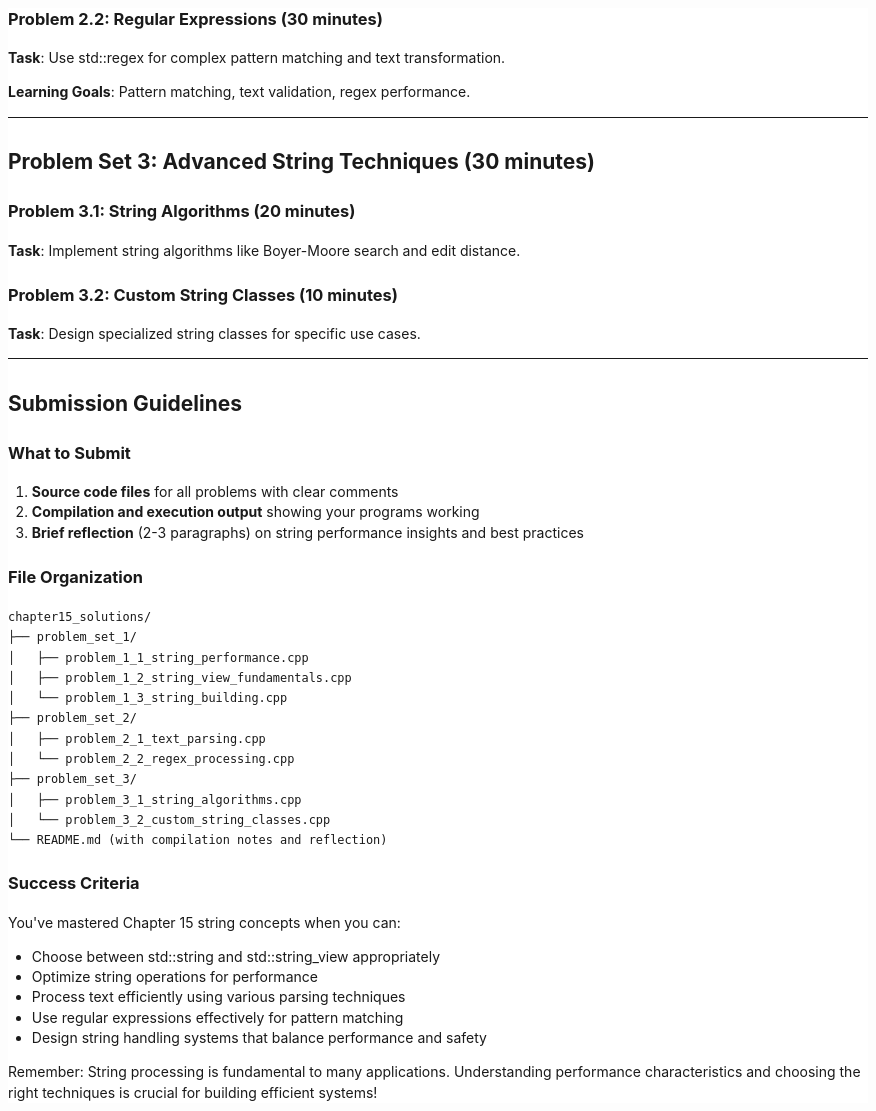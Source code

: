 ### Problem 2.2: Regular Expressions (30 minutes)

**Task**: Use std::regex for complex pattern matching and text transformation.

**Learning Goals**: Pattern matching, text validation, regex performance.

---

## Problem Set 3: Advanced String Techniques (30 minutes)

### Problem 3.1: String Algorithms (20 minutes)

**Task**: Implement string algorithms like Boyer-Moore search and edit distance.

### Problem 3.2: Custom String Classes (10 minutes)

**Task**: Design specialized string classes for specific use cases.

---

## Submission Guidelines

### What to Submit

1. **Source code files** for all problems with clear comments
2. **Compilation and execution output** showing your programs working
3. **Brief reflection** (2-3 paragraphs) on string performance insights and best practices

### File Organization
```
chapter15_solutions/
├── problem_set_1/
│   ├── problem_1_1_string_performance.cpp
│   ├── problem_1_2_string_view_fundamentals.cpp
│   └── problem_1_3_string_building.cpp
├── problem_set_2/
│   ├── problem_2_1_text_parsing.cpp
│   └── problem_2_2_regex_processing.cpp
├── problem_set_3/
│   ├── problem_3_1_string_algorithms.cpp
│   └── problem_3_2_custom_string_classes.cpp
└── README.md (with compilation notes and reflection)
```

### Success Criteria

You've mastered Chapter 15 string concepts when you can:
- Choose between std::string and std::string_view appropriately
- Optimize string operations for performance
- Process text efficiently using various parsing techniques
- Use regular expressions effectively for pattern matching
- Design string handling systems that balance performance and safety

Remember: String processing is fundamental to many applications. Understanding performance characteristics and choosing the right techniques is crucial for building efficient systems!